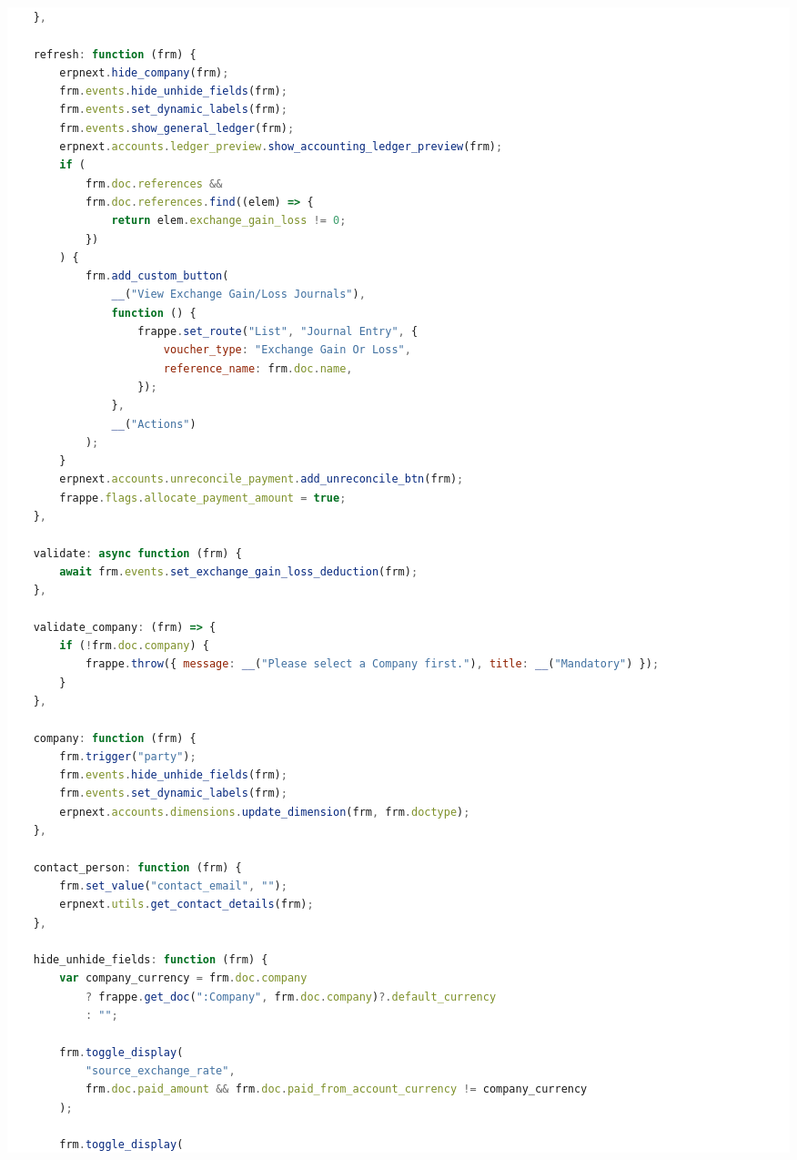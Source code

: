 ```javascript
	},

	refresh: function (frm) {
		erpnext.hide_company(frm);
		frm.events.hide_unhide_fields(frm);
		frm.events.set_dynamic_labels(frm);
		frm.events.show_general_ledger(frm);
		erpnext.accounts.ledger_preview.show_accounting_ledger_preview(frm);
		if (
			frm.doc.references &&
			frm.doc.references.find((elem) => {
				return elem.exchange_gain_loss != 0;
			})
		) {
			frm.add_custom_button(
				__("View Exchange Gain/Loss Journals"),
				function () {
					frappe.set_route("List", "Journal Entry", {
						voucher_type: "Exchange Gain Or Loss",
						reference_name: frm.doc.name,
					});
				},
				__("Actions")
			);
		}
		erpnext.accounts.unreconcile_payment.add_unreconcile_btn(frm);
		frappe.flags.allocate_payment_amount = true;
	},

	validate: async function (frm) {
		await frm.events.set_exchange_gain_loss_deduction(frm);
	},

	validate_company: (frm) => {
		if (!frm.doc.company) {
			frappe.throw({ message: __("Please select a Company first."), title: __("Mandatory") });
		}
	},

	company: function (frm) {
		frm.trigger("party");
		frm.events.hide_unhide_fields(frm);
		frm.events.set_dynamic_labels(frm);
		erpnext.accounts.dimensions.update_dimension(frm, frm.doctype);
	},

	contact_person: function (frm) {
		frm.set_value("contact_email", "");
		erpnext.utils.get_contact_details(frm);
	},

	hide_unhide_fields: function (frm) {
		var company_currency = frm.doc.company
			? frappe.get_doc(":Company", frm.doc.company)?.default_currency
			: "";

		frm.toggle_display(
			"source_exchange_rate",
			frm.doc.paid_amount && frm.doc.paid_from_account_currency != company_currency
		);

		frm.toggle_display(
```